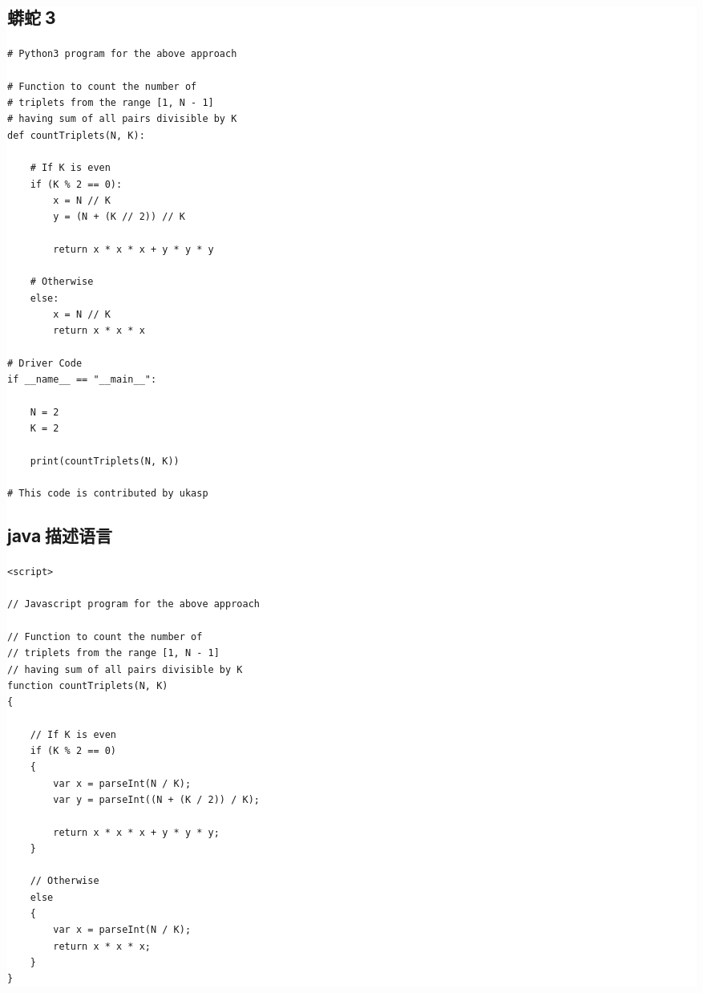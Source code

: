 ## 蟒蛇 3

```
# Python3 program for the above approach

# Function to count the number of
# triplets from the range [1, N - 1]
# having sum of all pairs divisible by K
def countTriplets(N, K):

    # If K is even
    if (K % 2 == 0):
        x = N // K
        y = (N + (K // 2)) // K

        return x * x * x + y * y * y

    # Otherwise
    else:
        x = N // K
        return x * x * x

# Driver Code
if __name__ == "__main__":

    N = 2
    K = 2

    print(countTriplets(N, K))

# This code is contributed by ukasp
```

## java 描述语言

```
<script>

// Javascript program for the above approach 

// Function to count the number of
// triplets from the range [1, N - 1]
// having sum of all pairs divisible by K
function countTriplets(N, K)
{

    // If K is even
    if (K % 2 == 0)
    {
        var x = parseInt(N / K);
        var y = parseInt((N + (K / 2)) / K);

        return x * x * x + y * y * y;
    }

    // Otherwise
    else
    {
        var x = parseInt(N / K);
        return x * x * x;
    }
}

```